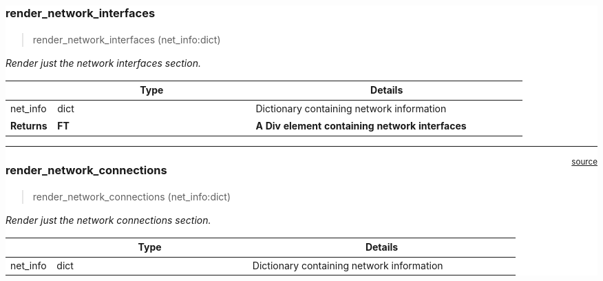 ### render_network_interfaces

>  render_network_interfaces (net_info:dict)

*Render just the network interfaces section.*

<table>
<colgroup>
<col style="width: 9%" />
<col style="width: 38%" />
<col style="width: 52%" />
</colgroup>
<thead>
<tr>
<th></th>
<th><strong>Type</strong></th>
<th><strong>Details</strong></th>
</tr>
</thead>
<tbody>
<tr>
<td>net_info</td>
<td>dict</td>
<td>Dictionary containing network information</td>
</tr>
<tr>
<td><strong>Returns</strong></td>
<td><strong>FT</strong></td>
<td><strong>A Div element containing network interfaces</strong></td>
</tr>
</tbody>
</table>

------------------------------------------------------------------------

<a
href="https://github.com/cj-mills/cjm-fasthtml-sysmon/blob/main/cjm_fasthtml_sysmon/components/cards.py#L375"
target="_blank" style="float:right; font-size:smaller">source</a>

### render_network_connections

>  render_network_connections (net_info:dict)

*Render just the network connections section.*

<table>
<colgroup>
<col style="width: 9%" />
<col style="width: 38%" />
<col style="width: 52%" />
</colgroup>
<thead>
<tr>
<th></th>
<th><strong>Type</strong></th>
<th><strong>Details</strong></th>
</tr>
</thead>
<tbody>
<tr>
<td>net_info</td>
<td>dict</td>
<td>Dictionary containing network information</td>
</tr>
<tr>